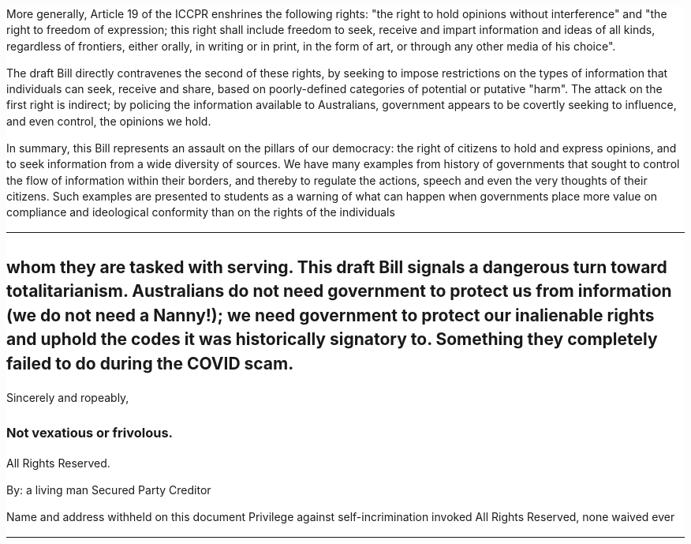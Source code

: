  More generally, Article 19 of the ICCPR enshrines the following rights: "the right to hold opinions without interference" and "the right to freedom of expression; this right shall include freedom to seek, receive and impart information and ideas of all kinds, regardless of frontiers, either orally, in writing or in print, in the form of art, or through any other media of his choice".

 The draft Bill directly contravenes the second of these rights, by seeking to impose restrictions on the types of information that individuals can seek, receive and share, based on poorly-defined categories of potential or putative "harm". The attack on the first right is indirect; by policing the information available to Australians, government appears to be covertly seeking to influence, and even control, the opinions we hold.

 In summary, this Bill represents an assault on the pillars of our democracy: the right of citizens to hold and express opinions, and to seek information from a wide diversity of sources. We have many examples from history of governments that sought to control the flow of information within their borders, and thereby to regulate the actions, speech and even the very thoughts of their citizens. Such examples are presented to students as a warning of what can happen when governments place more value on compliance and ideological conformity than on the rights of the individuals


-----

## whom they are tasked with serving. This draft Bill signals a dangerous turn toward totalitarianism. Australians do not need government to protect us from information (we do not need a Nanny!); we need government to protect our inalienable rights and uphold the codes it was historically signatory to.  Something they completely failed to do during the COVID scam.

 Sincerely and ropeably,

### Not vexatious or frivolous. 
 All Rights Reserved.

 By: a living man
 Secured Party Creditor

 Name and address withheld on this document
 Privilege against self-incrimination invoked
 All Rights Reserved, none waived ever


-----

